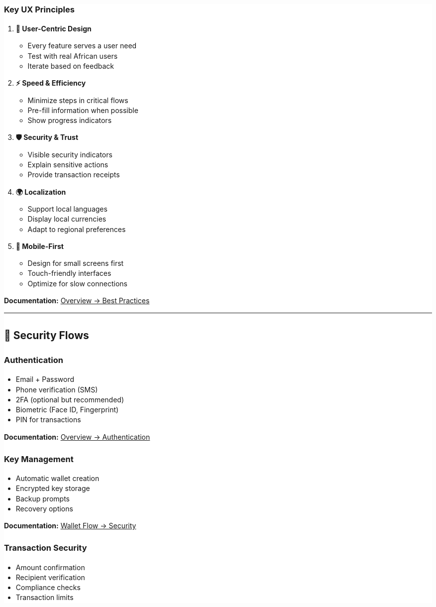 ### Key UX Principles

1. **🎯 User-Centric Design**
   - Every feature serves a user need
   - Test with real African users
   - Iterate based on feedback

2. **⚡ Speed & Efficiency**
   - Minimize steps in critical flows
   - Pre-fill information when possible
   - Show progress indicators

3. **🛡️ Security & Trust**
   - Visible security indicators
   - Explain sensitive actions
   - Provide transaction receipts

4. **🌍 Localization**
   - Support local languages
   - Display local currencies
   - Adapt to regional preferences

5. **📱 Mobile-First**
   - Design for small screens first
   - Touch-friendly interfaces
   - Optimize for slow connections

**Documentation:** [Overview → Best Practices](overview.md#best-practices)

---

## 🔐 Security Flows

### Authentication
- Email + Password
- Phone verification (SMS)
- 2FA (optional but recommended)
- Biometric (Face ID, Fingerprint)
- PIN for transactions

**Documentation:** [Overview → Authentication](overview.md#authentication--onboarding)

### Key Management
- Automatic wallet creation
- Encrypted key storage
- Backup prompts
- Recovery options

**Documentation:** [Wallet Flow → Security](wallet-user-flow.md#-wallet-security)

### Transaction Security
- Amount confirmation
- Recipient verification
- Compliance checks
- Transaction limits
